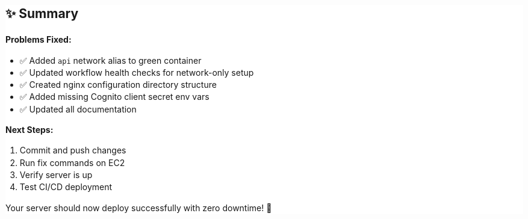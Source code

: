 ## ✨ Summary

**Problems Fixed:**

- ✅ Added `api` network alias to green container
- ✅ Updated workflow health checks for network-only setup
- ✅ Created nginx configuration directory structure
- ✅ Added missing Cognito client secret env vars
- ✅ Updated all documentation

**Next Steps:**

1. Commit and push changes
2. Run fix commands on EC2
3. Verify server is up
4. Test CI/CD deployment

Your server should now deploy successfully with zero downtime! 🚀
